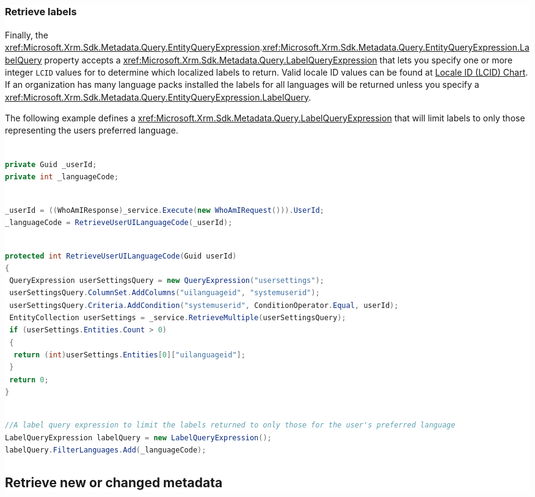 ### Retrieve labels
  
 Finally, the <xref:Microsoft.Xrm.Sdk.Metadata.Query.EntityQueryExpression>.<xref:Microsoft.Xrm.Sdk.Metadata.Query.EntityQueryExpression.LabelQuery> property accepts a <xref:Microsoft.Xrm.Sdk.Metadata.Query.LabelQueryExpression> that lets you specify one or more integer `LCID` values for to determine which localized labels to return. Valid locale ID values can be found at [Locale ID (LCID) Chart](https://go.microsoft.com/fwlink/?LinkId=122128). If an organization has many language packs installed the labels for all languages will be returned unless you specify a <xref:Microsoft.Xrm.Sdk.Metadata.Query.EntityQueryExpression.LabelQuery>.  
  
 The following example defines a <xref:Microsoft.Xrm.Sdk.Metadata.Query.LabelQueryExpression> that will limit labels to only those representing the users preferred language.  
  
```csharp

private Guid _userId;
private int _languageCode;
```

```csharp

_userId = ((WhoAmIResponse)_service.Execute(new WhoAmIRequest())).UserId;
_languageCode = RetrieveUserUILanguageCode(_userId);
```

```csharp

protected int RetrieveUserUILanguageCode(Guid userId)
{
 QueryExpression userSettingsQuery = new QueryExpression("usersettings");
 userSettingsQuery.ColumnSet.AddColumns("uilanguageid", "systemuserid");
 userSettingsQuery.Criteria.AddCondition("systemuserid", ConditionOperator.Equal, userId);
 EntityCollection userSettings = _service.RetrieveMultiple(userSettingsQuery);
 if (userSettings.Entities.Count > 0)
 {
  return (int)userSettings.Entities[0]["uilanguageid"];
 }
 return 0;
}
```

```csharp

//A label query expression to limit the labels returned to only those for the user's preferred language
LabelQueryExpression labelQuery = new LabelQueryExpression();
labelQuery.FilterLanguages.Add(_languageCode);
```
  
<a name="BKMK_RetrievingNeworChangedMetadata"></a> 
  
## Retrieve new or changed metadata
